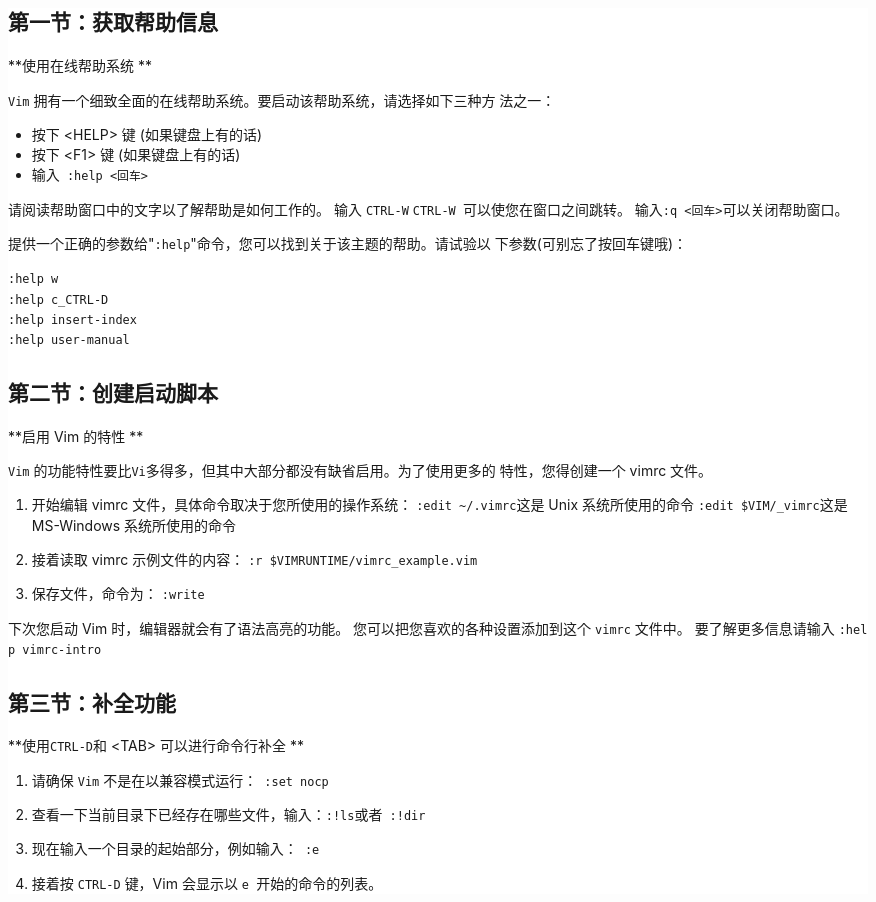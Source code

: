 ## 第一节：获取帮助信息

**使用在线帮助系统 **

`Vim` 拥有一个细致全面的在线帮助系统。要启动该帮助系统，请选择如下三种方
法之一：
+ 按下 \<HELP> 键 (如果键盘上有的话)
+ 按下 \<F1> 键 (如果键盘上有的话)
+ 输入` :help <回车>`

请阅读帮助窗口中的文字以了解帮助是如何工作的。
输入 `CTRL-W` `CTRL-W `可以使您在窗口之间跳转。
输入` :q <回车> `可以关闭帮助窗口。

提供一个正确的参数给"`:help`"命令，您可以找到关于该主题的帮助。请试验以
下参数(可别忘了按回车键哦)：

```shell
:help w
:help c_CTRL-D
:help insert-index
:help user-manual
```

## 第二节：创建启动脚本

**启用 Vim 的特性 **

`Vim` 的功能特性要比` Vi `多得多，但其中大部分都没有缺省启用。为了使用更多的
特性，您得创建一个 vimrc 文件。

1. 开始编辑 vimrc 文件，具体命令取决于您所使用的操作系统：
   `:edit ~/.vimrc`这是 Unix 系统所使用的命令
   `:edit $VIM/_vimrc`这是 MS-Windows 系统所使用的命令

2. 接着读取 vimrc 示例文件的内容：
   `:r $VIMRUNTIME/vimrc_example.vim`

3. 保存文件，命令为：
   `:write`

下次您启动 Vim 时，编辑器就会有了语法高亮的功能。
您可以把您喜欢的各种设置添加到这个 `vimrc` 文件中。
要了解更多信息请输入 `:help vimrc-intro`

## 第三节：补全功能

**使用` CTRL-D `和 \<TAB> 可以进行命令行补全 **

1. 请确保 `Vim` 不是在以兼容模式运行：` :set nocp`

2. 查看一下当前目录下已经存在哪些文件，输入：` :!ls `或者` :!dir`

3. 现在输入一个目录的起始部分，例如输入：` :e`

4. 接着按 `CTRL-D` 键，Vim 会显示以 `e `开始的命令的列表。
